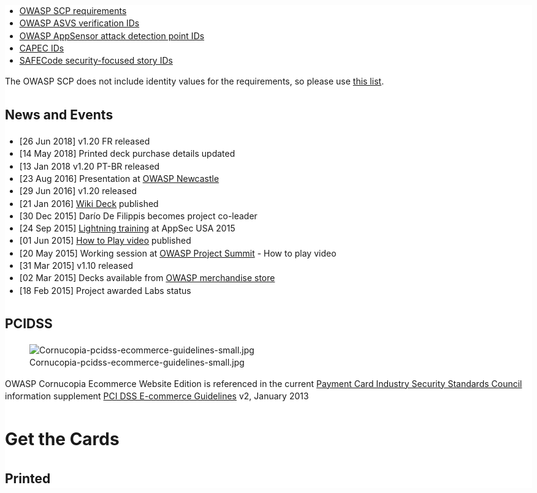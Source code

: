 <ul>
<li><a href="https://www.owasp.org/index.php/File:OWASP_SCP_Quick_Reference_Guide_v2.pdf">OWASP SCP requirements</a></li>
<li><a href="https://www.owasp.org/images/5/58/OWASP_ASVS_Version_2.pdf">OWASP ASVS verification IDs</a></li>
<li><a href="https://www.owasp.org/index.php/AppSensor_DetectionPoints">OWASP AppSensor attack detection point IDs</a></li>
<li><a href="http://capec.mitre.org/data/archive/capec_v1.7.1.zip">CAPEC IDs</a></li>
<li><a href="http://www.safecode.org/publications/SAFECode_Agile_Dev_Security0712.pdf">SAFECode security-focused story IDs</a></li>
</ul>
<p>The OWASP SCP does not include identity values for the requirements, so please use <a href="https://www.owasp.org/index.php/File:Owasp-requirements-numbering.zip">this list</a>.</p>
<h2 id="news_and_events">News and Events</h2>
<ul>
<li>[26 Jun 2018] v1.20 FR released</li>
<li>[14 May 2018] Printed deck purchase details updated</li>
<li>[13 Jan 2018 v1.20 PT-BR released</li>
<li>[23 Aug 2016] Presentation at <a href="https://www.owasp.org/index.php/Newcastle">OWASP Newcastle</a></li>
<li>[29 Jun 2016] v1.20 released</li>
<li>[21 Jan 2016] <a href="Cornucopia_-_Ecommerce_Website_Edition_-_Wiki_Deck" title="wikilink">Wiki Deck</a> published</li>
<li>[30 Dec 2015] Darío De Filippis becomes project co-leader</li>
<li>[24 Sep 2015] <a href="http://appsecusa2015.sched.org/event/7f3dba889c0ec9e37900e289c9660503#.VZ6aoXhflNY">Lightning training</a> at AppSec USA 2015</li>
<li>[01 Jun 2015] <a href="https://youtu.be/i5Y0akWj31k">How to Play video</a> published</li>
<li>[20 May 2015] Working session at <a href="http://2015.appsec.eu/project-summit/">OWASP Project Summit</a> - How to play video</li>
<li>[31 Mar 2015] v1.10 released</li>
<li>[02 Mar 2015] Decks available from <a href="https://www.owasp.org/index.php/OWASP_Merchandise#Cornucopia_Cards">OWASP merchandise store</a></li>
<li>[18 Feb 2015] Project awarded Labs status</li>
</ul>
<h2 id="pcidss">PCIDSS</h2>
<figure>
<img src="Cornucopia-pcidss-ecommerce-guidelines-small.jpg" title="Cornucopia-pcidss-ecommerce-guidelines-small.jpg" alt="Cornucopia-pcidss-ecommerce-guidelines-small.jpg" /><figcaption>Cornucopia-pcidss-ecommerce-guidelines-small.jpg</figcaption>
</figure>
<p>OWASP Cornucopia Ecommerce Website Edition is referenced in the current <a href="https://www.pcisecuritystandards.org">Payment Card Industry Security Standards Council</a> information supplement <a href="https://www.pcisecuritystandards.org/pdfs/PCI_DSS_v2_eCommerce_Guidelines.pdf">PCI DSS E-commerce Guidelines</a> v2, January 2013</p></td>
</tr>
</tbody>
</table>

# Get the Cards

## Printed
